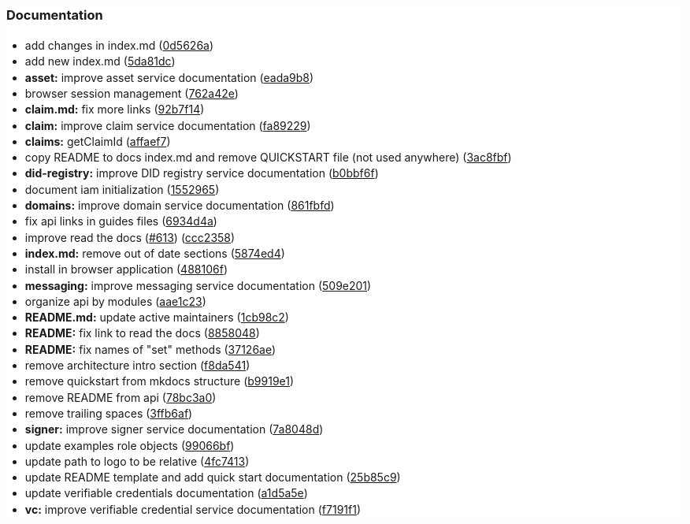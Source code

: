
### Documentation

* add changes in index.md ([0d5626a](https://github.com/energywebfoundation/iam-client-lib/commit/0d5626abd474d3f1bb7fd729de85866b524f9d37))
* add new index.md ([5da81dc](https://github.com/energywebfoundation/iam-client-lib/commit/5da81dc6dbb4519b5deb0a04f72234072ab0fc5e))
* **asset:** improve asset service documentation ([eada9b8](https://github.com/energywebfoundation/iam-client-lib/commit/eada9b858550fe64a4c2c621e78c4f537a1ef217))
* browser session management ([762a42e](https://github.com/energywebfoundation/iam-client-lib/commit/762a42ec905798bed29a6ec4a4d8234fdc94183a))
* **claim.md:** fix more links ([92b7f14](https://github.com/energywebfoundation/iam-client-lib/commit/92b7f1440fda12680da4a3a7d69fd8e41a967b28))
* **claim:** improve claim service documentation ([fa89229](https://github.com/energywebfoundation/iam-client-lib/commit/fa89229de9c9764acd37561076e1711bd5474583))
* **claims:** getClaimId ([affaef7](https://github.com/energywebfoundation/iam-client-lib/commit/affaef7c0c3c47b2536c95581cec1d1468ebb784))
* copy README to docs index.md and remove QUICKSTART file (not used anywhere) ([3ac8fbf](https://github.com/energywebfoundation/iam-client-lib/commit/3ac8fbf2e4ebaa83c5bcdb16be39e892675f08ab))
* **did-registry:** improve DID registry service documentation ([b0bbf6f](https://github.com/energywebfoundation/iam-client-lib/commit/b0bbf6fa9291b1a615eef41db901affb2eea54e8))
* document iam initialization ([1552965](https://github.com/energywebfoundation/iam-client-lib/commit/15529659f004e8695adc48ed8fbfd5254b0737f7))
* **domains:** improve domain service documentation ([861fbfd](https://github.com/energywebfoundation/iam-client-lib/commit/861fbfd37d5af256e2b9540bcd3b486126bfeed7))
* fix api links in guides files ([6934d4a](https://github.com/energywebfoundation/iam-client-lib/commit/6934d4aad092d46f22f2a242aee3db84113dcbb2))
* improve read the docs ([#613](https://github.com/energywebfoundation/iam-client-lib/issues/613)) ([ccc2358](https://github.com/energywebfoundation/iam-client-lib/commit/ccc235865c16a26fb139eacfa4dee01c57140689))
* **index.md:** remove out of date sections ([5874ed4](https://github.com/energywebfoundation/iam-client-lib/commit/5874ed49606923fc6c5b5837f11682694ccdbef3))
* install in browser application ([488106f](https://github.com/energywebfoundation/iam-client-lib/commit/488106f580ab8d254e909803a0716de441b32cbd))
* **messaging:** improve messaging service documentation ([509e201](https://github.com/energywebfoundation/iam-client-lib/commit/509e2014840758f8dee5698f85bd44b7f7909855))
* organize api by modules ([aae1c23](https://github.com/energywebfoundation/iam-client-lib/commit/aae1c2339bf9eaf5286a4603a8b9ef98b0e16b8f))
* **README.md:** update active maintainers ([1cb98c2](https://github.com/energywebfoundation/iam-client-lib/commit/1cb98c213ec431e5a67cdeb99a0f9858036ab8e5))
* **README:** fix link to read the docs ([8858048](https://github.com/energywebfoundation/iam-client-lib/commit/88580482564f71daea79c64501ddc5d9496b92f0))
* **README:** fix names of "set" methods ([37126ae](https://github.com/energywebfoundation/iam-client-lib/commit/37126ae5805fda3182a5e4bd7368b37270f89982))
* remove architecture intro section ([f8da541](https://github.com/energywebfoundation/iam-client-lib/commit/f8da54190fc32a07f581f24d60fced5ce1eb083d))
* remove quickstart from mkdocs structure ([b9919e1](https://github.com/energywebfoundation/iam-client-lib/commit/b9919e18e29584175505faff817021334d9bcfea))
* remove README from api ([78bc3a0](https://github.com/energywebfoundation/iam-client-lib/commit/78bc3a0b5911bf711cf3caad37d3eebb6da193c0))
* remove trailing spaces ([3ffb6af](https://github.com/energywebfoundation/iam-client-lib/commit/3ffb6af6f873127b1355deac3fd35dc66b110998))
* **signer:** improve signer service documentation ([7a8048d](https://github.com/energywebfoundation/iam-client-lib/commit/7a8048df2172f92a3a4e8ebf2a7221701b1f3202))
* update examples role objects ([99066bf](https://github.com/energywebfoundation/iam-client-lib/commit/99066bfd17e6379e540a6cb99fb36f886f51b169))
* update path to logo to be relative ([4fc7413](https://github.com/energywebfoundation/iam-client-lib/commit/4fc7413e992c98925bd534ac0c36598a76ce4060))
* update README template and add quick start documentation ([25b85c9](https://github.com/energywebfoundation/iam-client-lib/commit/25b85c9749894cc3409a3213e1e88578dc59a786))
* update verifiable credentials documentation ([a1d5a5e](https://github.com/energywebfoundation/iam-client-lib/commit/a1d5a5e09fc623f9a03e4c54cc310b805c1c9050))
* **vc:** improve verifiable credential service documentation ([f7191f1](https://github.com/energywebfoundation/iam-client-lib/commit/f7191f13a925d5b90b97ddeb19bcd1e56d13078a))